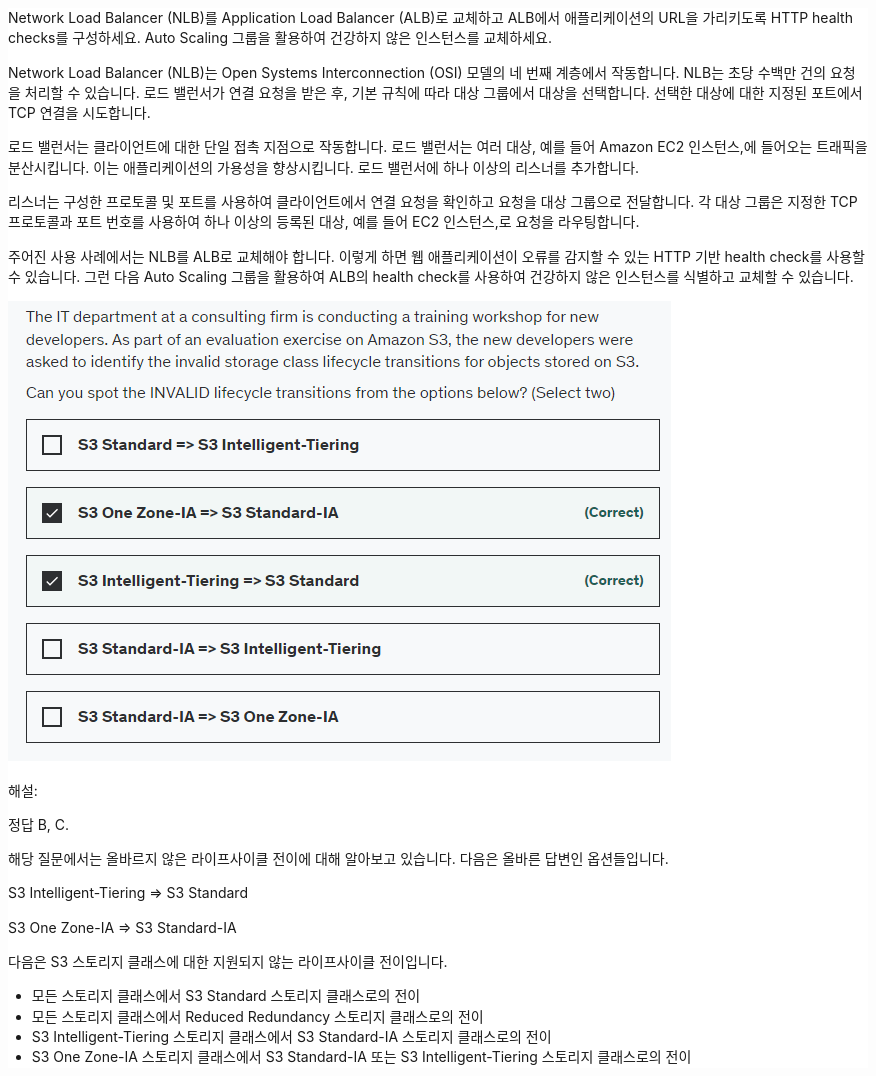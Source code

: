 Network Load Balancer (NLB)를 Application Load Balancer (ALB)로 교체하고 ALB에서 애플리케이션의 URL을 가리키도록 HTTP health checks를 구성하세요. Auto Scaling 그룹을 활용하여 건강하지 않은 인스턴스를 교체하세요.

Network Load Balancer (NLB)는 Open Systems Interconnection (OSI) 모델의 네 번째 계층에서 작동합니다. NLB는 초당 수백만 건의 요청을 처리할 수 있습니다. 로드 밸런서가 연결 요청을 받은 후, 기본 규칙에 따라 대상 그룹에서 대상을 선택합니다. 선택한 대상에 대한 지정된 포트에서 TCP 연결을 시도합니다.

로드 밸런서는 클라이언트에 대한 단일 접촉 지점으로 작동합니다. 로드 밸런서는 여러 대상, 예를 들어 Amazon EC2 인스턴스,에 들어오는 트래픽을 분산시킵니다. 이는 애플리케이션의 가용성을 향상시킵니다. 로드 밸런서에 하나 이상의 리스너를 추가합니다.

리스너는 구성한 프로토콜 및 포트를 사용하여 클라이언트에서 연결 요청을 확인하고 요청을 대상 그룹으로 전달합니다. 각 대상 그룹은 지정한 TCP 프로토콜과 포트 번호를 사용하여 하나 이상의 등록된 대상, 예를 들어 EC2 인스턴스,로 요청을 라우팅합니다.

주어진 사용 사례에서는 NLB를 ALB로 교체해야 합니다. 이렇게 하면 웹 애플리케이션이 오류를 감지할 수 있는 HTTP 기반 health check를 사용할 수 있습니다. 그런 다음 Auto Scaling 그룹을 활용하여 ALB의 health check를 사용하여 건강하지 않은 인스턴스를 식별하고 교체할 수 있습니다.

![img_29.png](images/7일차/img_29.png)

해설:

정답 B, C.

해당 질문에서는 올바르지 않은 라이프사이클 전이에 대해 알아보고 있습니다. 다음은 올바른 답변인 옵션들입니다.

S3 Intelligent-Tiering => S3 Standard

S3 One Zone-IA => S3 Standard-IA

다음은 S3 스토리지 클래스에 대한 지원되지 않는 라이프사이클 전이입니다.

- 모든 스토리지 클래스에서 S3 Standard 스토리지 클래스로의 전이
- 모든 스토리지 클래스에서 Reduced Redundancy 스토리지 클래스로의 전이
- S3 Intelligent-Tiering 스토리지 클래스에서 S3 Standard-IA 스토리지 클래스로의 전이
- S3 One Zone-IA 스토리지 클래스에서 S3 Standard-IA 또는 S3 Intelligent-Tiering 스토리지 클래스로의 전이
